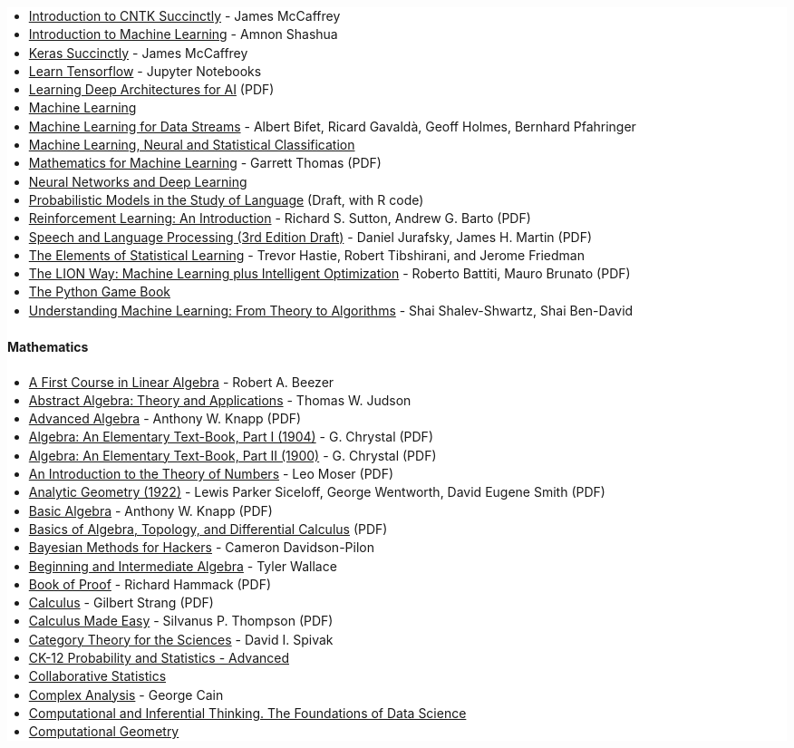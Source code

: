 -   [Introduction to CNTK Succinctly](https://www.syncfusion.com/ebooks/cntk_succinctly) - James McCaffrey
-   [Introduction to Machine Learning](http://arxiv.org/abs/0904.3664v1) - Amnon Shashua
-   [Keras Succinctly](https://www.syncfusion.com/ebooks/keras-succinctly) - James McCaffrey
-   [Learn Tensorflow](https://bitbucket.org/hrojas/learn-tensorflow) - Jupyter Notebooks
-   [Learning Deep Architectures for AI](https://mila.quebec/wp-content/uploads/2019/08/TR1312.pdf) (PDF)
-   [Machine Learning](http://www.intechopen.com/books/machine_learning)
-   [Machine Learning for Data Streams](https://moa.cms.waikato.ac.nz/book-html/) - Albert Bifet, Ricard Gavaldà, Geoff Holmes, Bernhard Pfahringer
-   [Machine Learning, Neural and Statistical Classification](http://www1.maths.leeds.ac.uk/~charles/statlog/)
-   [Mathematics for Machine Learning](https://gwthomas.github.io/docs/math4ml.pdf) - Garrett Thomas (PDF)
-   [Neural Networks and Deep Learning](http://neuralnetworksanddeeplearning.com)
-   [Probabilistic Models in the Study of Language](http://idiom.ucsd.edu/~rlevy/pmsl_textbook/text.html) (Draft, with R code)
-   [Reinforcement Learning: An Introduction](http://incompleteideas.net/book/bookdraft2017nov5.pdf) - Richard S. Sutton, Andrew G. Barto (PDF)
-   [Speech and Language Processing (3rd Edition Draft)](https://web.stanford.edu/~jurafsky/slp3/ed3book.pdf) - Daniel Jurafsky, James H. Martin (PDF)
-   [The Elements of Statistical Learning](https://web.stanford.edu/~hastie/ElemStatLearn/) - Trevor Hastie, Robert Tibshirani, and Jerome Friedman
-   [The LION Way: Machine Learning plus Intelligent Optimization](https://intelligent-optimization.org/LIONbook/lionbook_3v0.pdf) - Roberto Battiti, Mauro Brunato (PDF)
-   [The Python Game Book](http://thepythongamebook.com/en%3Astart)
-   [Understanding Machine Learning: From Theory to Algorithms](https://www.cs.huji.ac.il/~shais/UnderstandingMachineLearning) - Shai Shalev-Shwartz, Shai Ben-David

#### Mathematics

-   [A First Course in Linear Algebra](http://linear.ups.edu) - Robert A. Beezer
-   [Abstract Algebra: Theory and Applications](http://abstract.ups.edu) - Thomas W. Judson
-   [Advanced Algebra](http://www.math.stonybrook.edu/~aknapp/download/a2-alg-inside.pdf) - Anthony W. Knapp (PDF)
-   [Algebra: An Elementary Text-Book, Part I (1904)](http://djm.cc/library/Algebra_Elementary_Text-Book_Part_I_Chrystal_edited.pdf) - G. Chrystal (PDF)
-   [Algebra: An Elementary Text-Book, Part II (1900)](http://djm.cc/library/Algebra_Elementary_Text-Book_Part_II_Chrystal_edited02.pdf) - G. Chrystal (PDF)
-   [An Introduction to the Theory of Numbers](http://www.trillia.com/moser-number.html) - Leo Moser (PDF)
-   [Analytic Geometry (1922)](http://djm.cc/library/Analytic_Geometry_Siceloff_Wentworth_Smith_edited.pdf) - Lewis Parker Siceloff, George Wentworth, David Eugene Smith (PDF)
-   [Basic Algebra](http://www.math.stonybrook.edu/~aknapp/download/b2-alg-inside.pdf) - Anthony W. Knapp (PDF)
-   [Basics of Algebra, Topology, and Differential Calculus](http://www.cis.upenn.edu/~jean/math-basics.pdf) (PDF)
-   [Bayesian Methods for Hackers](https://github.com/CamDavidsonPilon/Probabilistic-Programming-and-Bayesian-Methods-for-Hackers) - Cameron Davidson-Pilon
-   [Beginning and Intermediate Algebra](http://www.wallace.ccfaculty.org/book/book.html) - Tyler Wallace
-   [Book of Proof](http://www.people.vcu.edu/~rhammack/BookOfProof/) - Richard Hammack (PDF)
-   [Calculus](http://ocw.mit.edu/ans7870/resources/Strang/Edited/Calculus/Calculus.pdf) - Gilbert Strang (PDF)
-   [Calculus Made Easy](http://www.gutenberg.org/ebooks/33283) - Silvanus P. Thompson (PDF)
-   [Category Theory for the Sciences](https://mitpress.ublish.com/ereader/77/?preview#page/Cover) - David I. Spivak
-   [CK-12 Probability and Statistics - Advanced](http://www.ck12.org/book/Probability-and-Statistics---Advanced-%2528Second-Edition%2529/)
-   [Collaborative Statistics](http://cnx.org/contents/5e0744f9-9e79-4348-9237-ed012213a2d6%4040.9)
-   [Complex Analysis](https://people.math.gatech.edu/~cain/winter99/complex.html) - George Cain
-   [Computational and Inferential Thinking. The Foundations of Data Science](https://www.inferentialthinking.com)
-   [Computational Geometry](http://web.mit.edu/hyperbook/Patrikalakis-Maekawa-Cho/)
